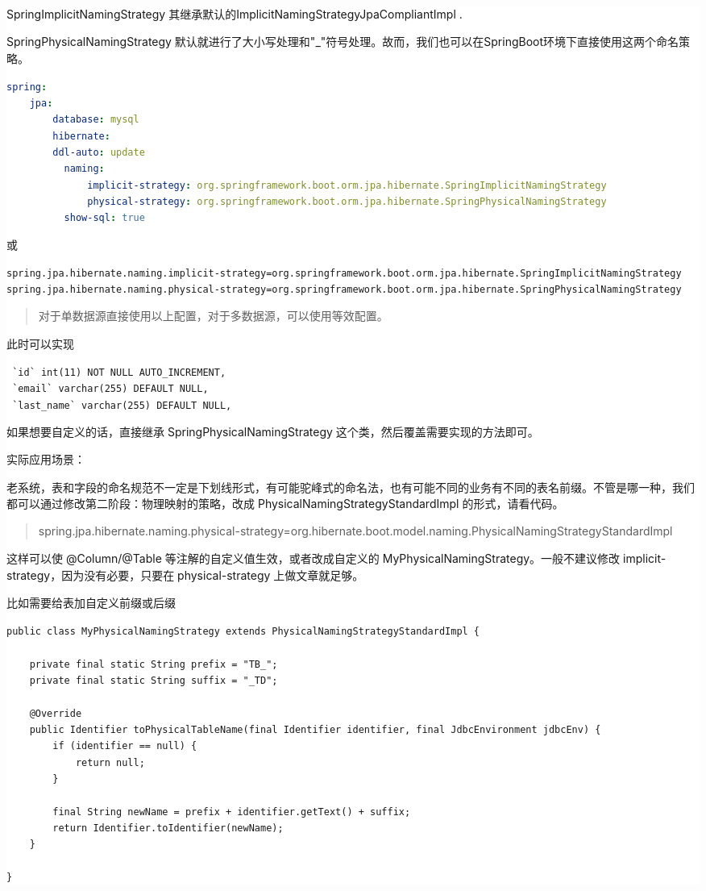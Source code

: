 SpringImplicitNamingStrategy 其继承默认的ImplicitNamingStrategyJpaCompliantImpl .

SpringPhysicalNamingStrategy 默认就进行了大小写处理和"_"符号处理。故而，我们也可以在SpringBoot环境下直接使用这两个命名策略。

```yaml
spring: 
    jpa:
        database: mysql
        hibernate:
        ddl-auto: update
	      naming:
	          implicit-strategy: org.springframework.boot.orm.jpa.hibernate.SpringImplicitNamingStrategy
	          physical-strategy: org.springframework.boot.orm.jpa.hibernate.SpringPhysicalNamingStrategy
	      show-sql: true
```
或

```text
spring.jpa.hibernate.naming.implicit-strategy=org.springframework.boot.orm.jpa.hibernate.SpringImplicitNamingStrategy
spring.jpa.hibernate.naming.physical-strategy=org.springframework.boot.orm.jpa.hibernate.SpringPhysicalNamingStrategy
```

> 对于单数据源直接使用以上配置，对于多数据源，可以使用等效配置。

此时可以实现


```text
 `id` int(11) NOT NULL AUTO_INCREMENT,
 `email` varchar(255) DEFAULT NULL,
 `last_name` varchar(255) DEFAULT NULL,
```

如果想要自定义的话，直接继承 SpringPhysicalNamingStrategy 这个类，然后覆盖需要实现的方法即可。

实际应用场景：

老系统，表和字段的命名规范不一定是下划线形式，有可能驼峰式的命名法，也有可能不同的业务有不同的表名前缀。不管是哪一种，我们都可以通过修改第二阶段：物理映射的策略，改成 PhysicalNamingStrategyStandardImpl 的形式，请看代码。

> spring.jpa.hibernate.naming.physical-strategy=org.hibernate.boot.model.naming.PhysicalNamingStrategyStandardImpl

这样可以使 @Column/@Table 等注解的自定义值生效，或者改成自定义的 MyPhysicalNamingStrategy。一般不建议修改 implicit-strategy，因为没有必要，只要在 physical-strategy 上做文章就足够。


比如需要给表加自定义前缀或后缀
```text
public class MyPhysicalNamingStrategy extends PhysicalNamingStrategyStandardImpl {

    private final static String prefix = "TB_";
    private final static String suffix = "_TD";

    @Override
    public Identifier toPhysicalTableName(final Identifier identifier, final JdbcEnvironment jdbcEnv) {
        if (identifier == null) {
            return null;
        }

        final String newName = prefix + identifier.getText() + suffix;
        return Identifier.toIdentifier(newName);
    }

}
```
